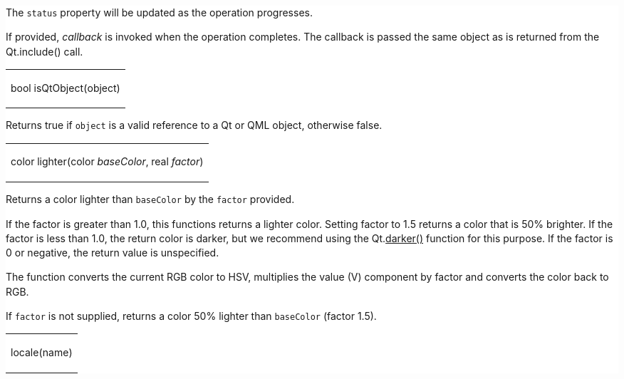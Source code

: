 The `status` property will be updated as the operation progresses.

If provided, *callback* is invoked when the operation completes. The callback is passed the same object as is returned from the Qt.include() call.

<table>
<colgroup>
<col width="100%" />
</colgroup>
<tbody>
<tr class="odd">
<td><p><span id="isQtObject-method"></span><span class="type">bool</span> <span class="name">isQtObject</span>(<span class="type">object</span>)</p></td>
</tr>
</tbody>
</table>

Returns true if `object` is a valid reference to a Qt or QML object, otherwise false.

<table>
<colgroup>
<col width="100%" />
</colgroup>
<tbody>
<tr class="odd">
<td><p><span id="lighter-method"></span><span class="type">color</span> <span class="name">lighter</span>(<span class="type">color</span> <em>baseColor</em>, <span class="type">real</span> <em>factor</em>)</p></td>
</tr>
</tbody>
</table>

Returns a color lighter than `baseColor` by the `factor` provided.

If the factor is greater than 1.0, this functions returns a lighter color. Setting factor to 1.5 returns a color that is 50% brighter. If the factor is less than 1.0, the return color is darker, but we recommend using the Qt.[darker()](index.html#darker-method) function for this purpose. If the factor is 0 or negative, the return value is unspecified.

The function converts the current RGB color to HSV, multiplies the value (V) component by factor and converts the color back to RGB.

If `factor` is not supplied, returns a color 50% lighter than `baseColor` (factor 1.5).

<table>
<colgroup>
<col width="100%" />
</colgroup>
<tbody>
<tr class="odd">
<td><p><span id="locale-method"></span><span class="name">locale</span>(<span class="type">name</span>)</p></td>
</tr>
</tbody>
</table>
